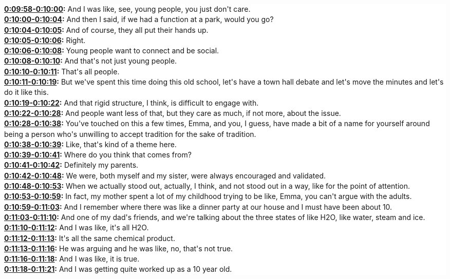 **[0:09:58-0:10:00](https://tenacious.ventures/podcast-episodes/the-future-of-ag-advocacy-with-emma-germano-victorian-farmers-federation#t=0:09:58):**  And I was like, see, young people, you just don't care.  
**[0:10:00-0:10:04](https://tenacious.ventures/podcast-episodes/the-future-of-ag-advocacy-with-emma-germano-victorian-farmers-federation#t=0:10:00):**  And then I said, if we had a function at a park, would you go?  
**[0:10:04-0:10:05](https://tenacious.ventures/podcast-episodes/the-future-of-ag-advocacy-with-emma-germano-victorian-farmers-federation#t=0:10:04):**  And of course, they all put their hands up.  
**[0:10:05-0:10:06](https://tenacious.ventures/podcast-episodes/the-future-of-ag-advocacy-with-emma-germano-victorian-farmers-federation#t=0:10:05):**  Right.  
**[0:10:06-0:10:08](https://tenacious.ventures/podcast-episodes/the-future-of-ag-advocacy-with-emma-germano-victorian-farmers-federation#t=0:10:06):**  Young people want to connect and be social.  
**[0:10:08-0:10:10](https://tenacious.ventures/podcast-episodes/the-future-of-ag-advocacy-with-emma-germano-victorian-farmers-federation#t=0:10:08):**  And that's not just young people.  
**[0:10:10-0:10:11](https://tenacious.ventures/podcast-episodes/the-future-of-ag-advocacy-with-emma-germano-victorian-farmers-federation#t=0:10:10):**  That's all people.  
**[0:10:11-0:10:19](https://tenacious.ventures/podcast-episodes/the-future-of-ag-advocacy-with-emma-germano-victorian-farmers-federation#t=0:10:11):**  But we've spent this time doing this old school, let's have a town hall debate and let's move the minutes and let's do it like this.  
**[0:10:19-0:10:22](https://tenacious.ventures/podcast-episodes/the-future-of-ag-advocacy-with-emma-germano-victorian-farmers-federation#t=0:10:19):**  And that rigid structure, I think, is difficult to engage with.  
**[0:10:22-0:10:28](https://tenacious.ventures/podcast-episodes/the-future-of-ag-advocacy-with-emma-germano-victorian-farmers-federation#t=0:10:22):**  And people want less of that, but they care as much, if not more, about the issue.  
**[0:10:28-0:10:38](https://tenacious.ventures/podcast-episodes/the-future-of-ag-advocacy-with-emma-germano-victorian-farmers-federation#t=0:10:28):**  You've touched on this a few times, Emma, and you, I guess, have made a bit of a name for yourself around being a person who's unwilling to accept tradition for the sake of tradition.  
**[0:10:38-0:10:39](https://tenacious.ventures/podcast-episodes/the-future-of-ag-advocacy-with-emma-germano-victorian-farmers-federation#t=0:10:38):**  Like, that's kind of a theme here.  
**[0:10:39-0:10:41](https://tenacious.ventures/podcast-episodes/the-future-of-ag-advocacy-with-emma-germano-victorian-farmers-federation#t=0:10:39):**  Where do you think that comes from?  
**[0:10:41-0:10:42](https://tenacious.ventures/podcast-episodes/the-future-of-ag-advocacy-with-emma-germano-victorian-farmers-federation#t=0:10:41):**  Definitely my parents.  
**[0:10:42-0:10:48](https://tenacious.ventures/podcast-episodes/the-future-of-ag-advocacy-with-emma-germano-victorian-farmers-federation#t=0:10:42):**  We were, both myself and my sister, were always encouraged and validated.  
**[0:10:48-0:10:53](https://tenacious.ventures/podcast-episodes/the-future-of-ag-advocacy-with-emma-germano-victorian-farmers-federation#t=0:10:48):**  When we actually stood out, actually, I think, and not stood out in a way, like for the point of attention.  
**[0:10:53-0:10:59](https://tenacious.ventures/podcast-episodes/the-future-of-ag-advocacy-with-emma-germano-victorian-farmers-federation#t=0:10:53):**  In fact, my mother spent a lot of my childhood trying to be like, Emma, you can't argue with the adults.  
**[0:10:59-0:11:03](https://tenacious.ventures/podcast-episodes/the-future-of-ag-advocacy-with-emma-germano-victorian-farmers-federation#t=0:10:59):**  And I remember where there was like a dinner party at our house and I must have been about 10.  
**[0:11:03-0:11:10](https://tenacious.ventures/podcast-episodes/the-future-of-ag-advocacy-with-emma-germano-victorian-farmers-federation#t=0:11:03):**  And one of my dad's friends, and we're talking about the three states of like H2O, like water, steam and ice.  
**[0:11:10-0:11:12](https://tenacious.ventures/podcast-episodes/the-future-of-ag-advocacy-with-emma-germano-victorian-farmers-federation#t=0:11:10):**  And I was like, it's all H2O.  
**[0:11:12-0:11:13](https://tenacious.ventures/podcast-episodes/the-future-of-ag-advocacy-with-emma-germano-victorian-farmers-federation#t=0:11:12):**  It's all the same chemical product.  
**[0:11:13-0:11:16](https://tenacious.ventures/podcast-episodes/the-future-of-ag-advocacy-with-emma-germano-victorian-farmers-federation#t=0:11:13):**  He was arguing and he was like, no, that's not true.  
**[0:11:16-0:11:18](https://tenacious.ventures/podcast-episodes/the-future-of-ag-advocacy-with-emma-germano-victorian-farmers-federation#t=0:11:16):**  And I was like, it is true.  
**[0:11:18-0:11:21](https://tenacious.ventures/podcast-episodes/the-future-of-ag-advocacy-with-emma-germano-victorian-farmers-federation#t=0:11:18):**  And I was getting quite worked up as a 10 year old.  